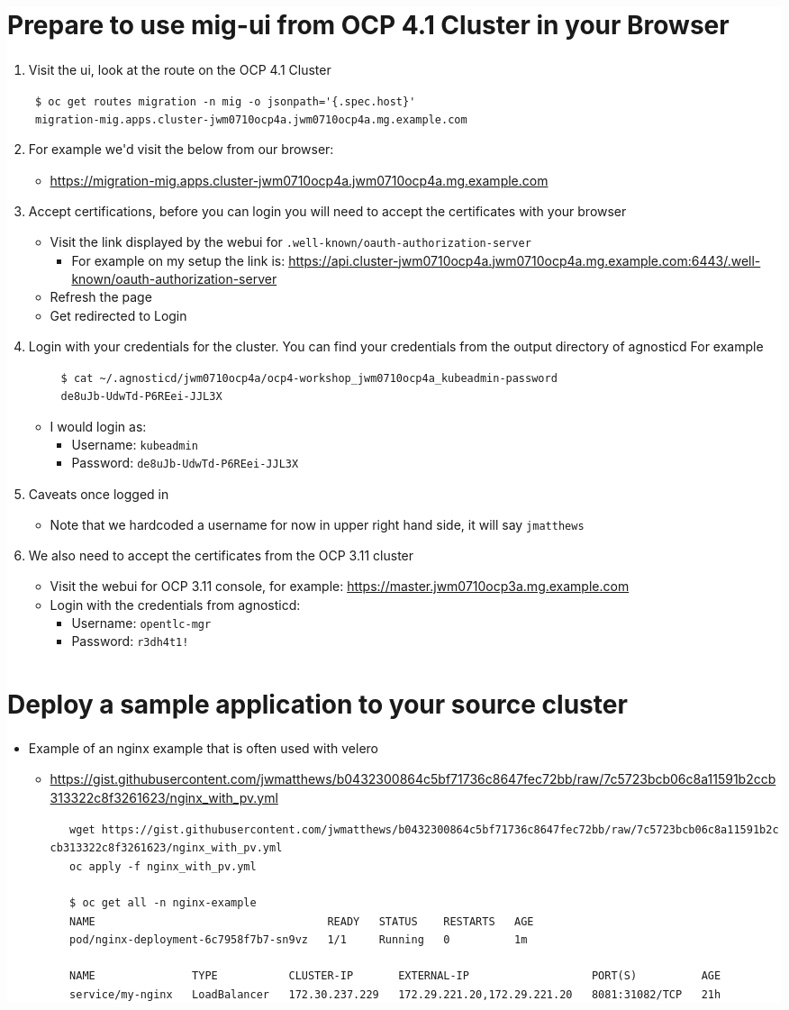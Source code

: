 


# Prepare to use mig-ui from OCP 4.1 Cluster in your Browser
1. Visit the ui, look at the route on the OCP 4.1 Cluster

        $ oc get routes migration -n mig -o jsonpath='{.spec.host}'
        migration-mig.apps.cluster-jwm0710ocp4a.jwm0710ocp4a.mg.example.com

1. For example we'd visit the below from our browser:
    * https://migration-mig.apps.cluster-jwm0710ocp4a.jwm0710ocp4a.mg.example.com

1. Accept certifications, before you can login you will need to accept the certificates with your browser
    * Visit the link displayed by the webui for `.well-known/oauth-authorization-server`
        * For example on my setup the link is: https://api.cluster-jwm0710ocp4a.jwm0710ocp4a.mg.example.com:6443/.well-known/oauth-authorization-server
    * Refresh the page
    * Get redirected to Login
1. Login with your credentials for the cluster.
            You can find your credentials from the output directory of agnosticd
            For example
            
            $ cat ~/.agnosticd/jwm0710ocp4a/ocp4-workshop_jwm0710ocp4a_kubeadmin-password 
            de8uJb-UdwTd-P6REei-JJL3X
    * I would login as:
        * Username:    `kubeadmin`
        * Password:    `de8uJb-UdwTd-P6REei-JJL3X`
1. Caveats once logged in
    * Note that we hardcoded a username for now in upper right hand side, it will say `jmatthews`
1. We also need to accept the certificates from the OCP 3.11 cluster
    * Visit the webui for OCP 3.11 console, for example: https://master.jwm0710ocp3a.mg.example.com
    * Login with the credentials from agnosticd:
        * Username: `opentlc-mgr`
        * Password: `r3dh4t1!`

# Deploy a sample application to your source cluster
 * Example of an nginx example that is often used with velero
   * https://gist.githubusercontent.com/jwmatthews/b0432300864c5bf71736c8647fec72bb/raw/7c5723bcb06c8a11591b2ccb313322c8f3261623/nginx_with_pv.yml

            wget https://gist.githubusercontent.com/jwmatthews/b0432300864c5bf71736c8647fec72bb/raw/7c5723bcb06c8a11591b2ccb313322c8f3261623/nginx_with_pv.yml
            oc apply -f nginx_with_pv.yml
    
            $ oc get all -n nginx-example
            NAME                                    READY   STATUS    RESTARTS   AGE
            pod/nginx-deployment-6c7958f7b7-sn9vz   1/1     Running   0          1m

            NAME               TYPE           CLUSTER-IP       EXTERNAL-IP                   PORT(S)          AGE
            service/my-nginx   LoadBalancer   172.30.237.229   172.29.221.20,172.29.221.20   8081:31082/TCP   21h
